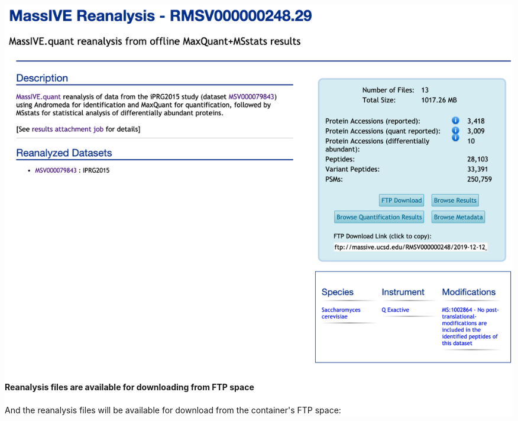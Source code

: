 ![](img/submit_quant_reanalyses/datasetpage_show_reanalysis_iprg.png)

#### Reanalysis files are available for downloading from FTP space
And the reanalysis files will be available for download from the container's FTP space:
